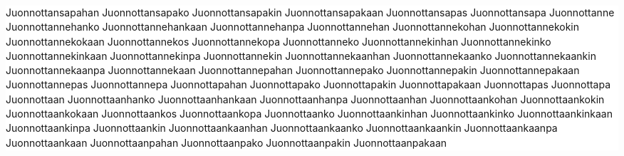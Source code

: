 Juonnottansapahan
Juonnottansapako
Juonnottansapakin
Juonnottansapakaan
Juonnottansapas
Juonnottansapa
Juonnottanne
Juonnottannehanko
Juonnottannehankaan
Juonnottannehanpa
Juonnottannehan
Juonnottannekohan
Juonnottannekokin
Juonnottannekokaan
Juonnottannekos
Juonnottannekopa
Juonnottanneko
Juonnottannekinhan
Juonnottannekinko
Juonnottannekinkaan
Juonnottannekinpa
Juonnottannekin
Juonnottannekaanhan
Juonnottannekaanko
Juonnottannekaankin
Juonnottannekaanpa
Juonnottannekaan
Juonnottannepahan
Juonnottannepako
Juonnottannepakin
Juonnottannepakaan
Juonnottannepas
Juonnottannepa
Juonnottapahan
Juonnottapako
Juonnottapakin
Juonnottapakaan
Juonnottapas
Juonnottapa
Juonnottaan
Juonnottaanhanko
Juonnottaanhankaan
Juonnottaanhanpa
Juonnottaanhan
Juonnottaankohan
Juonnottaankokin
Juonnottaankokaan
Juonnottaankos
Juonnottaankopa
Juonnottaanko
Juonnottaankinhan
Juonnottaankinko
Juonnottaankinkaan
Juonnottaankinpa
Juonnottaankin
Juonnottaankaanhan
Juonnottaankaanko
Juonnottaankaankin
Juonnottaankaanpa
Juonnottaankaan
Juonnottaanpahan
Juonnottaanpako
Juonnottaanpakin
Juonnottaanpakaan